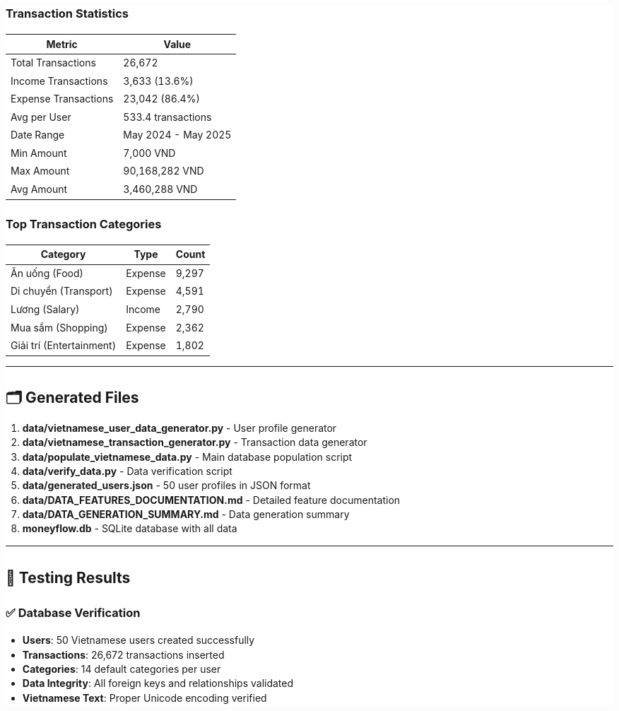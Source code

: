 ### Transaction Statistics
| Metric | Value |
|--------|-------|
| Total Transactions | 26,672 |
| Income Transactions | 3,633 (13.6%) |
| Expense Transactions | 23,042 (86.4%) |
| Avg per User | 533.4 transactions |
| Date Range | May 2024 - May 2025 |
| Min Amount | 7,000 VND |
| Max Amount | 90,168,282 VND |
| Avg Amount | 3,460,288 VND |

### Top Transaction Categories
| Category | Type | Count |
|----------|------|-------|
| Ăn uống (Food) | Expense | 9,297 |
| Di chuyển (Transport) | Expense | 4,591 |
| Lương (Salary) | Income | 2,790 |
| Mua sắm (Shopping) | Expense | 2,362 |
| Giải trí (Entertainment) | Expense | 1,802 |

---

## 🗂️ Generated Files

1. **data/vietnamese_user_data_generator.py** - User profile generator
2. **data/vietnamese_transaction_generator.py** - Transaction data generator
3. **data/populate_vietnamese_data.py** - Main database population script
4. **data/verify_data.py** - Data verification script
5. **data/generated_users.json** - 50 user profiles in JSON format
6. **data/DATA_FEATURES_DOCUMENTATION.md** - Detailed feature documentation
7. **data/DATA_GENERATION_SUMMARY.md** - Data generation summary
8. **moneyflow.db** - SQLite database with all data

---

## 🧪 Testing Results

### ✅ Database Verification
- **Users**: 50 Vietnamese users created successfully
- **Transactions**: 26,672 transactions inserted
- **Categories**: 14 default categories per user
- **Data Integrity**: All foreign keys and relationships validated
- **Vietnamese Text**: Proper Unicode encoding verified
